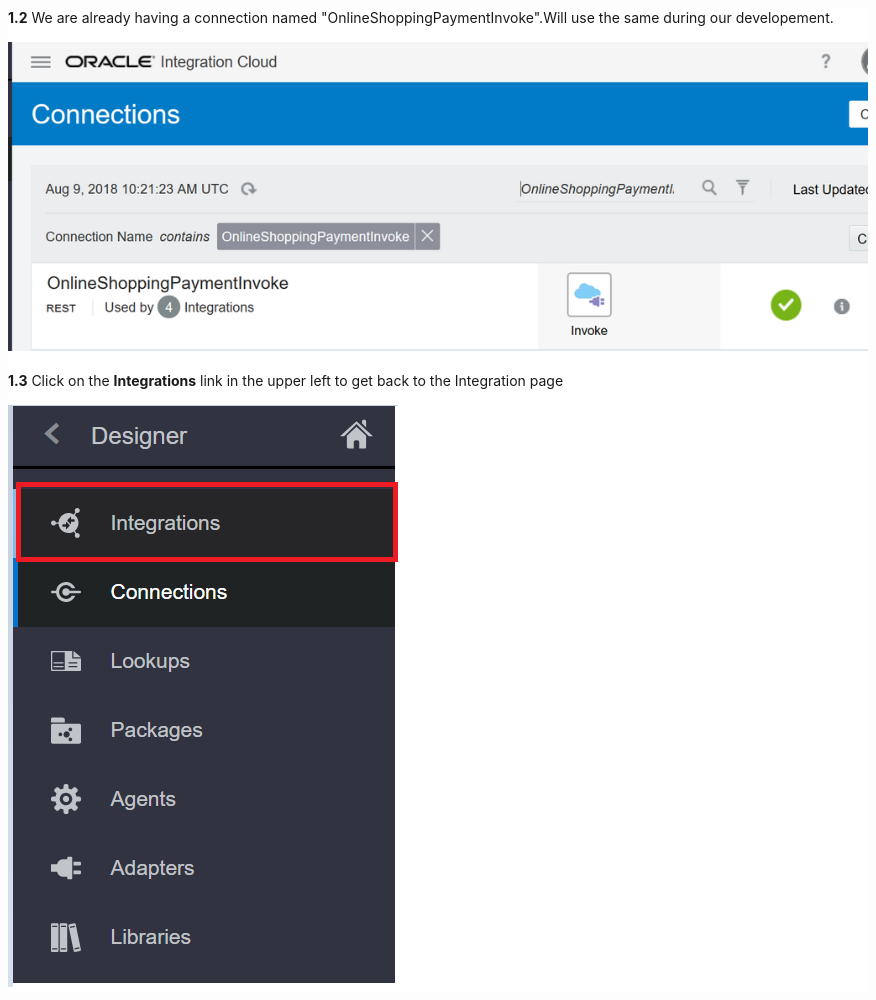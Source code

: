 **1.2** We are already having a connection named "OnlineShoppingPaymentInvoke".Will use the same  during our developement.

![](images/300/image101a.png)

**1.3** Click on the **Integrations** link in the upper left to get back to the Integration page

![](images/200/img088.PNG) 
